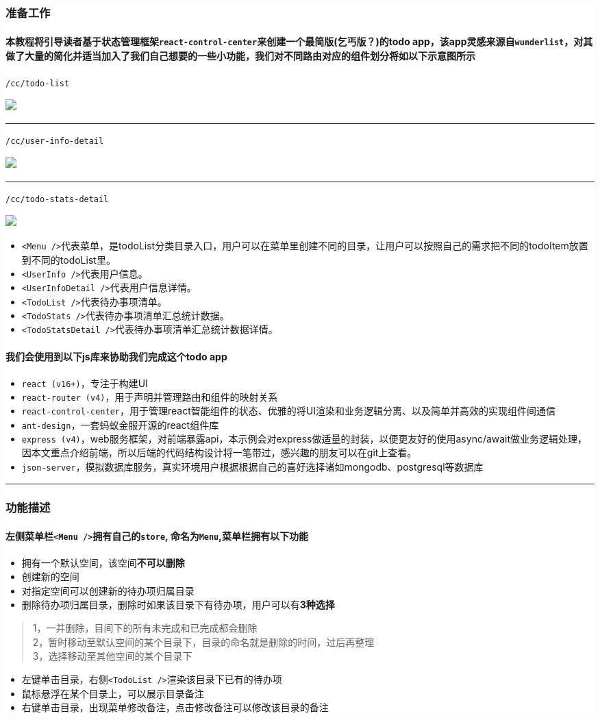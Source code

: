 ### 准备工作

#### 本教程将引导读者基于状态管理框架`react-control-center`来创建一个最简版(乞丐版？)的todo app，该app灵感来源自`wunderlist`，对其做了大量的简化并适当加入了我们自己想要的一些小功能，我们对不同路由对应的组件划分将如以下示意图所示
```
/cc/todo-list
```
![](https://user-gold-cdn.xitu.io/2019/2/14/168eb06d64c8de90?w=802&h=383&f=png&s=20100)
___
```
/cc/user-info-detail
```
![](https://user-gold-cdn.xitu.io/2019/2/14/168eb08745c42ae9?w=803&h=384&f=png&s=18038)
___
```
/cc/todo-stats-detail
```
![](https://user-gold-cdn.xitu.io/2019/2/14/168eb2ba76c7fcc6?w=806&h=393&f=png&s=18011)
* `<Menu />`代表菜单，是todoList分类目录入口，用户可以在菜单里创建不同的目录，让用户可以按照自己的需求把不同的todoItem放置到不同的todoList里。
* `<UserInfo />`代表用户信息。
* `<UserInfoDetail />`代表用户信息详情。
* `<TodoList />`代表待办事项清单。
* `<TodoStats />`代表待办事项清单汇总统计数据。
* `<TodoStatsDetail />`代表待办事项清单汇总统计数据详情。

#### 我们会使用到以下js库来协助我们完成这个todo app
* `react (v16+)`，专注于构建UI
* `react-router (v4)`，用于声明并管理路由和组件的映射关系
* `react-control-center`，用于管理react智能组件的状态、优雅的将UI渲染和业务逻辑分离、以及简单并高效的实现组件间通信
* `ant-design`，一套蚂蚁金服开源的react组件库  
* `express (v4)`，web服务框架，对前端暴露api，本示例会对express做适量的封装，以便更友好的使用async/await做业务逻辑处理，因本文重点介绍前端，所以后端的代码结构设计将一笔带过，感兴趣的朋友可以在git上查看。
* `json-server`，模拟数据库服务，真实环境用户根据根据自己的喜好选择诸如mongodb、postgresql等数据库
___  

### 功能描述
#### 左侧菜单栏`<Menu />`拥有自己的`store`, 命名为`Menu`,菜单栏拥有以下功能
* 拥有一个默认空间，该空间**不可以删除**
* 创建新的空间
* 对指定空间可以创建新的待办项归属目录
* 删除待办项归属目录，删除时如果该目录下有待办项，用户可以有**3种选择**
> 1，一并删除，目间下的所有未完成和已完成都会删除  
> 2，暂时移动至默认空间的某个目录下，目录的命名就是删除的时间，过后再整理  
> 3，选择移动至其他空间的某个目录下  
* 左键单击目录，右侧`<TodoList />`渲染该目录下已有的待办项
* 鼠标悬浮在某个目录上，可以展示目录备注
* 右键单击目录，出现菜单修改备注，点击修改备注可以修改该目录的备注
